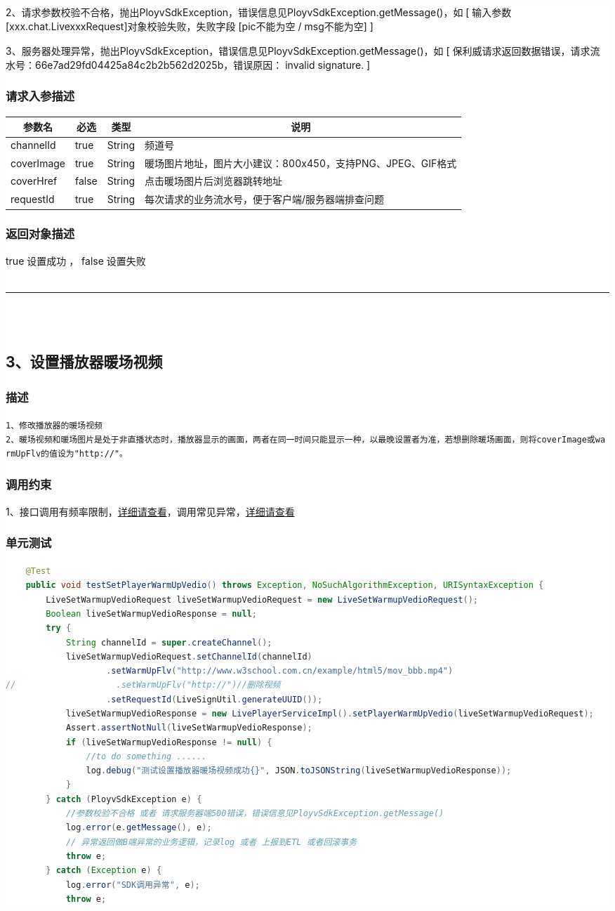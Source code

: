 2、请求参数校验不合格，抛出PloyvSdkException，错误信息见PloyvSdkException.getMessage()，如 [ 输入参数 [xxx.chat.LivexxxRequest]对象校验失败，失败字段 [pic不能为空 / msg不能为空] ]

3、服务器处理异常，抛出PloyvSdkException，错误信息见PloyvSdkException.getMessage()，如 [ 保利威请求返回数据错误，请求流水号：66e7ad29fd04425a84c2b2b562d2025b，错误原因： invalid signature. ]
### 请求入参描述

| 参数名 | 必选 | 类型 | 说明 | 
| -- | -- | -- | -- | 
| channelId | true | String | 频道号 | 
| coverImage | true | String | 暖场图片地址，图片大小建议：800x450，支持PNG、JPEG、GIF格式 | 
| coverHref | false | String | 点击暖场图片后浏览器跳转地址 | 
| requestId | true | String | 每次请求的业务流水号，便于客户端/服务器端排查问题 | 

### 返回对象描述

true 设置成功 ， false 设置失败
<br /><br />

------------------

<br /><br />

## 3、设置播放器暖场视频
### 描述
```
1、修改播放器的暖场视频
2、暖场视频和暖场图片是处于非直播状态时，播放器显示的画面，两者在同一时间只能显示一种，以最晚设置者为准，若想删除暖场画面，则将coverImage或warmUpFlv的值设为"http://"。
```
### 调用约束
1、接口调用有频率限制，[详细请查看](/limit.md)，调用常见异常，[详细请查看](/exceptionDoc)

### 单元测试
```java
	@Test
	public void testSetPlayerWarmUpVedio() throws Exception, NoSuchAlgorithmException, URISyntaxException {
        LiveSetWarmupVedioRequest liveSetWarmupVedioRequest = new LiveSetWarmupVedioRequest();
        Boolean liveSetWarmupVedioResponse = null;
        try {
            String channelId = super.createChannel();
            liveSetWarmupVedioRequest.setChannelId(channelId)
                    .setWarmUpFlv("http://www.w3school.com.cn/example/html5/mov_bbb.mp4")
//                    .setWarmUpFlv("http://")//删除视频
                    .setRequestId(LiveSignUtil.generateUUID());
            liveSetWarmupVedioResponse = new LivePlayerServiceImpl().setPlayerWarmUpVedio(liveSetWarmupVedioRequest);
            Assert.assertNotNull(liveSetWarmupVedioResponse);
            if (liveSetWarmupVedioResponse != null) {
                //to do something ......
                log.debug("测试设置播放器暖场视频成功{}", JSON.toJSONString(liveSetWarmupVedioResponse));
            }
        } catch (PloyvSdkException e) {
            //参数校验不合格 或者 请求服务器端500错误，错误信息见PloyvSdkException.getMessage()
            log.error(e.getMessage(), e);
            // 异常返回做B端异常的业务逻辑，记录log 或者 上报到ETL 或者回滚事务
            throw e;
        } catch (Exception e) {
            log.error("SDK调用异常", e);
            throw e;
```